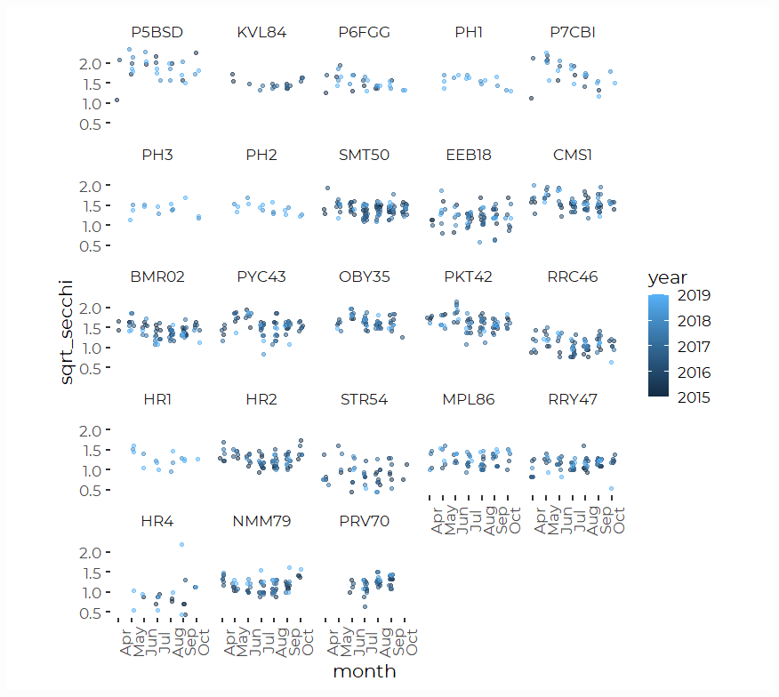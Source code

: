 <img src="Surface_Analysis_Recent_files/figure-gfm/unnamed-chunk-14-2.png" style="display: block; margin: auto;" />